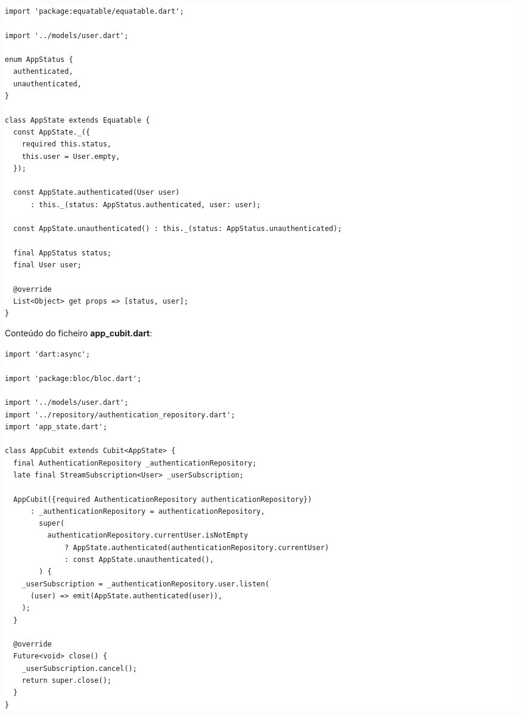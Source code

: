 ~~~
import 'package:equatable/equatable.dart';

import '../models/user.dart';

enum AppStatus {
  authenticated,
  unauthenticated,
}

class AppState extends Equatable {
  const AppState._({
    required this.status,
    this.user = User.empty,
  });

  const AppState.authenticated(User user)
      : this._(status: AppStatus.authenticated, user: user);

  const AppState.unauthenticated() : this._(status: AppStatus.unauthenticated);

  final AppStatus status;
  final User user;

  @override
  List<Object> get props => [status, user];
}
~~~

Conteúdo do ficheiro **app_cubit.dart**:

~~~
import 'dart:async';

import 'package:bloc/bloc.dart';

import '../models/user.dart';
import '../repository/authentication_repository.dart';
import 'app_state.dart';

class AppCubit extends Cubit<AppState> {
  final AuthenticationRepository _authenticationRepository;
  late final StreamSubscription<User> _userSubscription;

  AppCubit({required AuthenticationRepository authenticationRepository})
      : _authenticationRepository = authenticationRepository,
        super(
          authenticationRepository.currentUser.isNotEmpty
              ? AppState.authenticated(authenticationRepository.currentUser)
              : const AppState.unauthenticated(),
        ) {
    _userSubscription = _authenticationRepository.user.listen(
      (user) => emit(AppState.authenticated(user)),
    );
  }

  @override
  Future<void> close() {
    _userSubscription.cancel();
    return super.close();
  }
}
~~~
